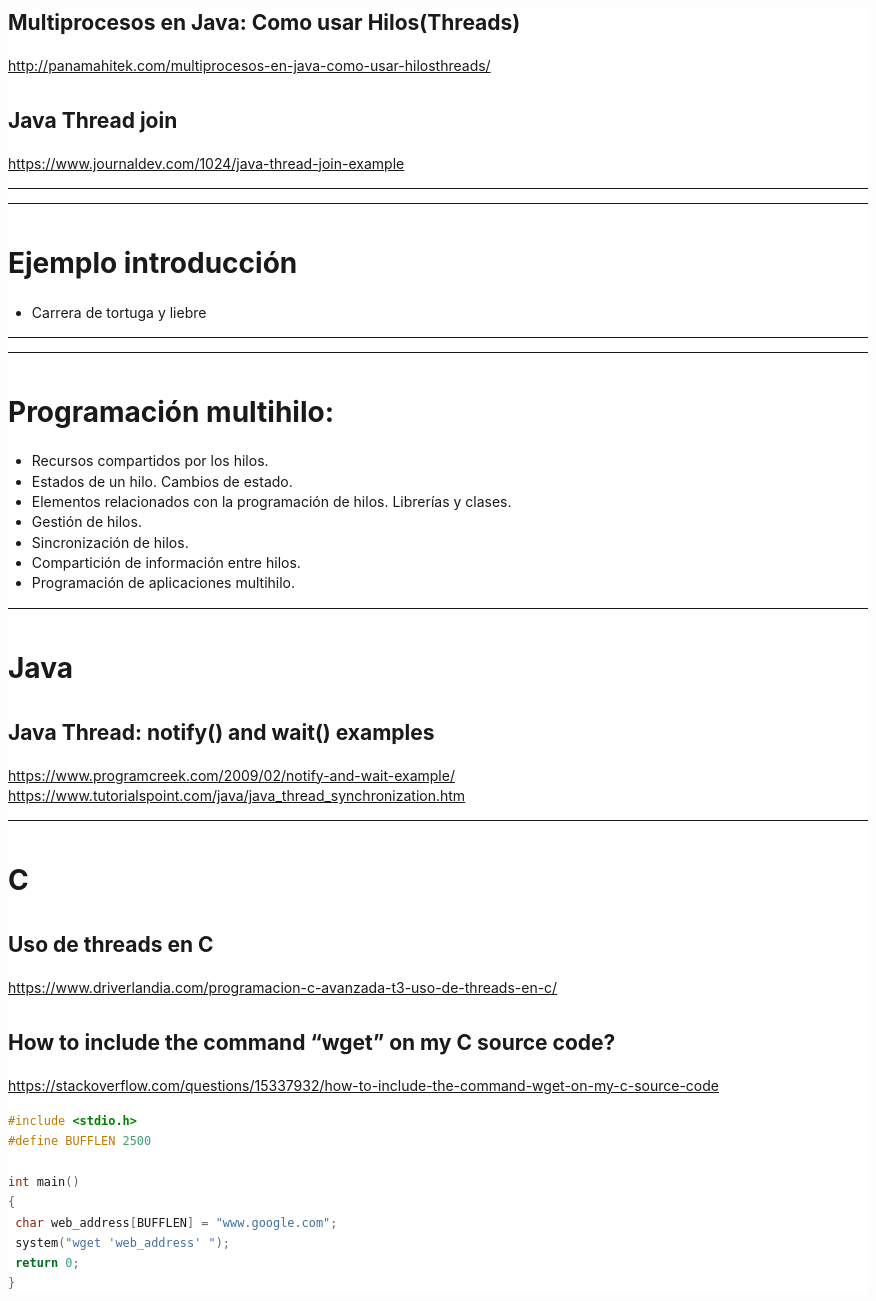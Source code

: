 ## Multiprocesos en Java: Como usar Hilos(Threads)	
http://panamahitek.com/multiprocesos-en-java-como-usar-hilosthreads/	

## Java Thread join	
https://www.journaldev.com/1024/java-thread-join-example	

----------------
----------------

# Ejemplo introducción
- Carrera de tortuga y liebre

--------------
--------------

# Programación multihilo:
 -	Recursos compartidos por los hilos.
 -	Estados de un hilo. Cambios de estado.
 -	Elementos relacionados con la programación de hilos. Librerías y clases.
 -	Gestión de hilos.
 -	Sincronización de hilos.
 -	Compartición de información entre hilos.
 -	Programación de aplicaciones multihilo.

--------------

# Java

## Java Thread: notify() and wait() examples
https://www.programcreek.com/2009/02/notify-and-wait-example/
https://www.tutorialspoint.com/java/java_thread_synchronization.htm

--------------

# C
## Uso de threads en C
https://www.driverlandia.com/programacion-c-avanzada-t3-uso-de-threads-en-c/

## How to include the command “wget” on my C source code?
https://stackoverflow.com/questions/15337932/how-to-include-the-command-wget-on-my-c-source-code
```C
#include <stdio.h>
#define BUFFLEN 2500

int main()
{
 char web_address[BUFFLEN] = "www.google.com"; 
 system("wget 'web_address' "); 
 return 0;
}
```
